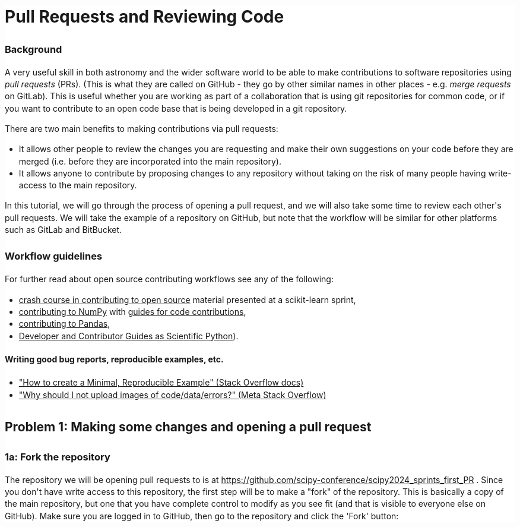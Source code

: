# Pull Requests and Reviewing Code

### Background

A very useful skill in both astronomy and the wider software world to be able to make contributions
to software repositories using *pull requests* (PRs). (This is what they are called on GitHub - they go by
other similar names in other places - e.g. *merge requests* on GitLab).  This is useful whether you
are working as part of a collaboration that is using git repositories for common code, or if you want
to contribute to an open code base that is being developed in a git repository.

There are two main benefits to making contributions via pull requests:

* It allows other people to review the changes you are requesting and make their own suggestions on
 your code before they are merged (i.e. before they are incorporated into the main repository).
* It allows anyone to contribute by proposing changes to any repository without taking on the risk of
 many people having write-access to the main repository.

In this tutorial, we will go through the process of opening a pull request, and we will also take some
time to review each other's pull requests. We will take the example of a repository on GitHub,
but note that the workflow will be similar for other platforms such as GitLab and BitBucket.

### Workflow guidelines

For further read about open source contributing workflows see any of the following:

* [crash course in contributing to open source](https://sites.google.com/view/nyc-2020-scikit-sprint) material presented at a scikit-learn sprint,
* [contributing to NumPy](https://numpy.org/contribute/) with [guides for code contributions](https://numpy.org/devdocs/dev/index.html#development-process-summary),
* [contributing to Pandas](https://pandas.pydata.org/docs/dev/development/contributing.html),
* [Developer and Contributor Guides as Scientific Python](https://learn.scientific-python.org/)).

#### Writing good bug reports, reproducible examples, etc.

* ["How to create a Minimal, Reproducible Example" (Stack Overflow docs)](https://stackoverflow.com/help/minimal-reproducible-example)
* ["Why should I not upload images of code/data/errors?" (Meta Stack Overflow)](https://meta.stackoverflow.com/questions/285551/why-should-i-not-upload-images-of-code-data-errors)


## Problem 1: Making some changes and opening a pull request


### 1a: Fork the repository

The repository we will be opening pull requests to is at https://github.com/scipy-conference/scipy2024_sprints_first_PR .
Since you don't have write access to this repository, the first step will be to make a "fork" of the repository.
This is basically a copy of the main repository, but one that you have complete control to modify as you see fit
(and that is visible to everyone else on GitHub).  Make sure you are logged in to GitHub, then go to the
repository and click the 'Fork' button:
